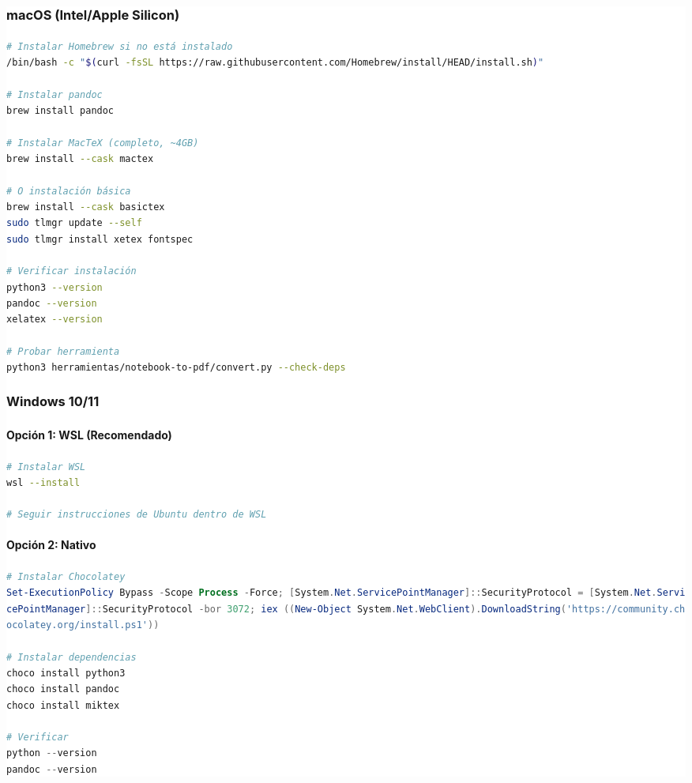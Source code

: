 ### macOS (Intel/Apple Silicon)

```bash
# Instalar Homebrew si no está instalado
/bin/bash -c "$(curl -fsSL https://raw.githubusercontent.com/Homebrew/install/HEAD/install.sh)"

# Instalar pandoc
brew install pandoc

# Instalar MacTeX (completo, ~4GB)
brew install --cask mactex

# O instalación básica
brew install --cask basictex
sudo tlmgr update --self
sudo tlmgr install xetex fontspec

# Verificar instalación
python3 --version
pandoc --version
xelatex --version

# Probar herramienta
python3 herramientas/notebook-to-pdf/convert.py --check-deps
```

### Windows 10/11

#### Opción 1: WSL (Recomendado)

```bash
# Instalar WSL
wsl --install

# Seguir instrucciones de Ubuntu dentro de WSL
```

#### Opción 2: Nativo

```powershell
# Instalar Chocolatey
Set-ExecutionPolicy Bypass -Scope Process -Force; [System.Net.ServicePointManager]::SecurityProtocol = [System.Net.ServicePointManager]::SecurityProtocol -bor 3072; iex ((New-Object System.Net.WebClient).DownloadString('https://community.chocolatey.org/install.ps1'))

# Instalar dependencias
choco install python3
choco install pandoc
choco install miktex

# Verificar
python --version
pandoc --version
```
